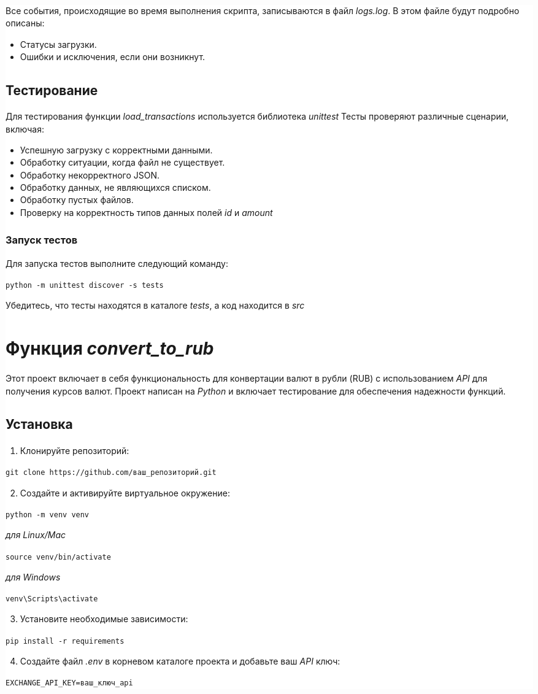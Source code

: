 Все события, происходящие во время выполнения скрипта, записываются в файл *logs.log*. В этом файле будут подробно описаны:

- Статусы загрузки.
- Ошибки и исключения, если они возникнут.

## Тестирование

Для тестирования функции *load_transactions* используется библиотека *unittest*
Тесты проверяют различные сценарии, включая:
- Успешную загрузку с корректными данными.
- Обработку ситуации, когда файл не существует.
- Обработку некорректного JSON.
- Обработку данных, не являющихся списком.
- Обработку пустых файлов.
- Проверку на корректность типов данных полей *id* и *amount*

### Запуск тестов

Для запуска тестов выполните следующий команду:
```
python -m unittest discover -s tests
```
Убедитесь, что тесты находятся в каталоге *tests*, а код находится в *src*

# Функция *convert_to_rub* 

Этот проект включает в себя функциональность для конвертации валют в рубли (RUB) с использованием *API* для получения курсов валют. Проект написан на *Python* и включает тестирование для обеспечения надежности функций.

## Установка

1. Клонируйте репозиторий:
```commandline
git clone https://github.com/ваш_репозиторий.git
```
2. Создайте и активируйте виртуальное окружение:
```commandline
python -m venv venv
```
*для Linux/Mac*
```commandline
source venv/bin/activate 
```
*для Windows*
```commandline
venv\Scripts\activate
```
3. Установите необходимые зависимости:
```
pip install -r requirements
```
4. Создайте файл *.env* в корневом каталоге проекта и добавьте ваш *API* ключ:
```commandline
EXCHANGE_API_KEY=ваш_ключ_api
```
